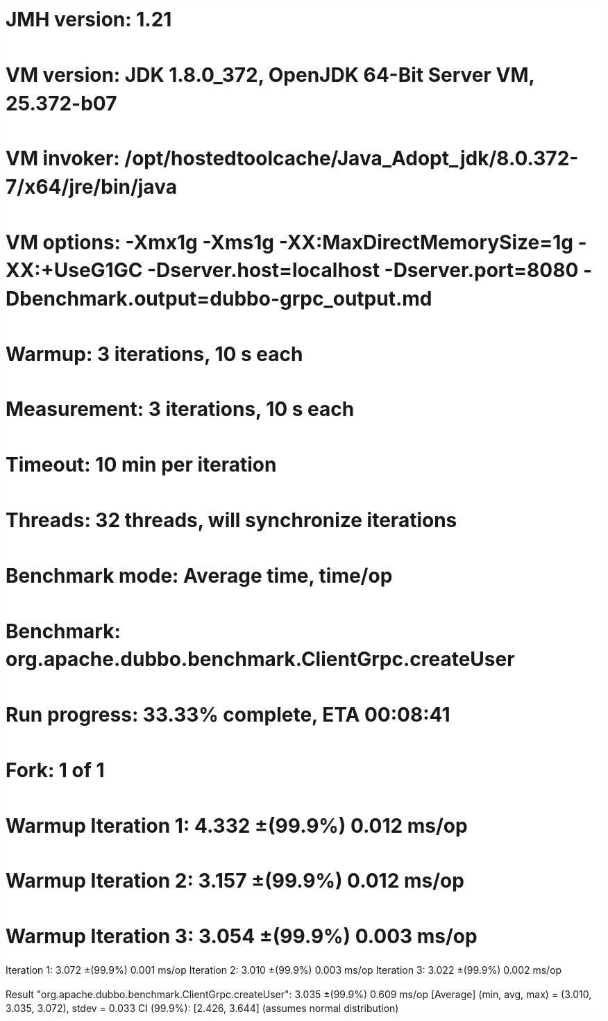 
# JMH version: 1.21
# VM version: JDK 1.8.0_372, OpenJDK 64-Bit Server VM, 25.372-b07
# VM invoker: /opt/hostedtoolcache/Java_Adopt_jdk/8.0.372-7/x64/jre/bin/java
# VM options: -Xmx1g -Xms1g -XX:MaxDirectMemorySize=1g -XX:+UseG1GC -Dserver.host=localhost -Dserver.port=8080 -Dbenchmark.output=dubbo-grpc_output.md
# Warmup: 3 iterations, 10 s each
# Measurement: 3 iterations, 10 s each
# Timeout: 10 min per iteration
# Threads: 32 threads, will synchronize iterations
# Benchmark mode: Average time, time/op
# Benchmark: org.apache.dubbo.benchmark.ClientGrpc.createUser

# Run progress: 33.33% complete, ETA 00:08:41
# Fork: 1 of 1
# Warmup Iteration   1: 4.332 ±(99.9%) 0.012 ms/op
# Warmup Iteration   2: 3.157 ±(99.9%) 0.012 ms/op
# Warmup Iteration   3: 3.054 ±(99.9%) 0.003 ms/op
Iteration   1: 3.072 ±(99.9%) 0.001 ms/op
Iteration   2: 3.010 ±(99.9%) 0.003 ms/op
Iteration   3: 3.022 ±(99.9%) 0.002 ms/op


Result "org.apache.dubbo.benchmark.ClientGrpc.createUser":
  3.035 ±(99.9%) 0.609 ms/op [Average]
  (min, avg, max) = (3.010, 3.035, 3.072), stdev = 0.033
  CI (99.9%): [2.426, 3.644] (assumes normal distribution)
